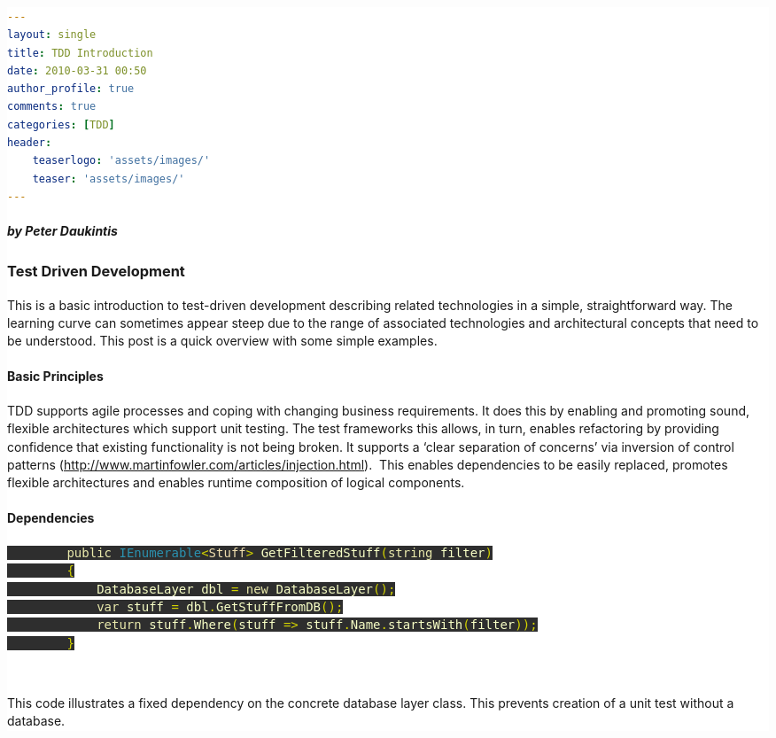 ```yaml
---
layout: single
title: TDD Introduction
date: 2010-03-31 00:50
author_profile: true
comments: true
categories: [TDD]
header:
    teaserlogo: 'assets/images/'
    teaser: 'assets/images/'
---
```

<div id="msgcns!4F1B7368284539E5!202" class="bvMsg"><h5>by Peter Daukintis</h5> <h3>Test Driven Development</h3> <p>This is a basic introduction to test-driven development describing related technologies in a simple, straightforward way. The learning curve can sometimes appear steep due to the range of associated technologies and architectural concepts that need to be understood. This post is a quick overview with some simple examples. </p> <h4>Basic Principles</h4> <p>TDD supports agile processes and coping with changing business requirements. It does this by enabling and promoting sound, flexible architectures which support unit testing. The test frameworks this allows, in turn, enables refactoring by providing confidence that existing functionality is not being broken. It supports a ‘clear separation of concerns’ via inversion of control patterns (<a title="http://www.martinfowler.com/articles/injection.html" href="http://www.martinfowler.com/articles/injection.html">http://www.martinfowler.com/articles/injection.html</a>).  This enables dependencies to be easily replaced, promotes flexible architectures and enables runtime composition of logical components. </p> <h4>Dependencies</h4><pre><span style="background:#2e2e2e;color:#d2d200;">        </span><span style="background:#2e2e2e;color:#eaeaac;">public </span><span style="background:#2e2e2e;color:#2b91af;">IEnumerable</span><span style="background:#2e2e2e;color:#d2d200;">&lt;</span><span style="background:#2e2e2e;color:#f0dfaf;">Stuff</span><span style="background:#2e2e2e;color:#d2d200;">&gt; </span><span style="background:#2e2e2e;color:#f8ffc6;">GetFilteredStuff</span><span style="background:#2e2e2e;color:#d2d200;">(</span><span style="background:#2e2e2e;color:#eaeaac;">string </span><span style="background:#2e2e2e;color:#f8ffc6;">filter</span><span style="background:#2e2e2e;color:#d2d200;">)
        &#123;
            </span><span style="background:#2e2e2e;color:#f8ffc6;">DatabaseLayer dbl </span><span style="background:#2e2e2e;color:#d2d200;">= </span><span style="background:#2e2e2e;color:#eaeaac;">new </span><span style="background:#2e2e2e;color:#f8ffc6;">DatabaseLayer</span><span style="background:#2e2e2e;color:#d2d200;">();
            </span><span style="background:#2e2e2e;color:#eaeaac;">var </span><span style="background:#2e2e2e;color:#f8ffc6;">stuff </span><span style="background:#2e2e2e;color:#d2d200;">= </span><span style="background:#2e2e2e;color:#f8ffc6;">dbl</span><span style="background:#2e2e2e;color:#d2d200;">.</span><span style="background:#2e2e2e;color:#f8ffc6;">GetStuffFromDB</span><span style="background:#2e2e2e;color:#d2d200;">();
            </span><span style="background:#2e2e2e;color:#eaeaac;">return </span><span style="background:#2e2e2e;color:#f8ffc6;">stuff</span><span style="background:#2e2e2e;color:#d2d200;">.</span><span style="background:#2e2e2e;color:#f8ffc6;">Where</span><span style="background:#2e2e2e;color:#d2d200;">(</span><span style="background:#2e2e2e;color:#f8ffc6;">stuff </span><span style="background:#2e2e2e;color:#d2d200;">=&gt; </span><span style="background:#2e2e2e;color:#f8ffc6;">stuff</span><span style="background:#2e2e2e;color:#d2d200;">.</span><span style="background:#2e2e2e;color:#f8ffc6;">Name</span><span style="background:#2e2e2e;color:#d2d200;">.</span><span style="background:#2e2e2e;color:#f8ffc6;">startsWith</span><span style="background:#2e2e2e;color:#d2d200;">(</span><span style="background:#2e2e2e;color:#f8ffc6;">filter</span><span style="background:#2e2e2e;color:#d2d200;">));
        &#125;
</span></pre><a href="http://11011.net/software/vspaste"></a>
<p> </p>
<p>This code illustrates a fixed dependency on the concrete database layer class. This prevents creation of a unit test without a database.</p>